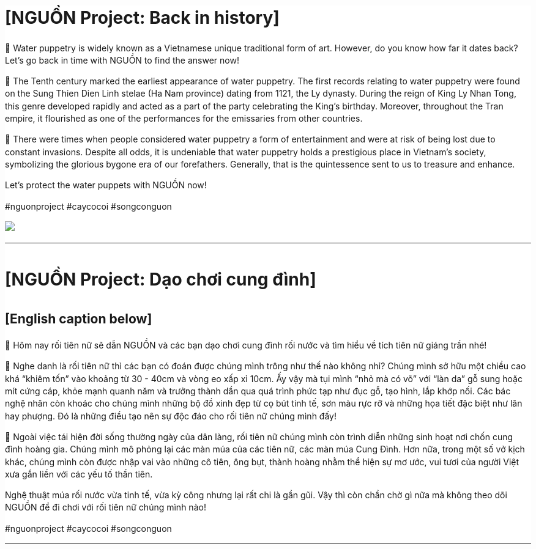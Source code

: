 # \[NGUỒN Project: Back in history\]

📍 Water puppetry is widely known as a Vietnamese unique traditional form of art. However, do you know how far it dates back? Let’s go back in time with NGUỒN to find the answer now!

📍 The Tenth century marked the earliest appearance of water puppetry. The first records relating to water puppetry were found on the Sung Thien Dien Linh stelae (Ha Nam province) dating from 1121, the Ly dynasty. During the reign of King Ly Nhan Tong, this genre developed rapidly and acted as a part of the party celebrating the King’s birthday. Moreover, throughout the Tran empire, it flourished as one of the performances for the emissaries from other countries.

📍 There were times when people considered water puppetry a form of entertainment and were at risk of being lost due to constant invasions. Despite all odds, it is undeniable that water puppetry holds a prestigious place in Vietnam’s society, symbolizing the glorious bygone era of our forefathers. Generally, that is the quintessence sent to us to treasure and enhance.

Let’s protect the water puppets with NGUỒN now!

\#nguonproject
\#caycocoi #songconguon

![](/Nguon/uploads/b-n-sao-c-a-1012-l-ch-s-hinh-thanh.png)

***

# \[NGUỒN Project: Dạo chơi cung đình\]

## \[English caption below\]

👋 Hôm nay rối tiên nữ sẽ dẫn NGUỒN và các bạn dạo chơi cung đình rối nước và tìm hiểu về tích tiên nữ giáng trần nhé!

🌱 Nghe danh là rối tiên nữ thì các bạn có đoán được chúng mình trông như thế nào không nhỉ? Chúng mình sở hữu một chiều cao khá “khiêm tốn” vào khoảng từ 30 - 40cm và vòng eo xấp xỉ 10cm. Ấy vậy mà tụi mình “nhỏ mà có võ” với “làn da” gỗ sung hoặc mít cứng cáp, khỏe mạnh quanh năm và trưởng thành dần qua quá trình phức tạp như đục gỗ, tạo hình, lắp khớp nối. Các bác nghệ nhân còn khoác cho chúng mình những bộ đồ xinh đẹp từ cọ bút tinh tế, sơn màu rực rỡ và những họa tiết đặc biệt như lân hay phượng. Đó là những điều tạo nên sự độc đáo cho rối tiên nữ chúng mình đấy!

📍 Ngoài việc tái hiện đời sống thường ngày của dân làng, rối tiên nữ chúng mình còn trình diễn những sinh hoạt nơi chốn cung đình hoàng gia. Chúng mình mô phỏng lại các màn múa của các tiên nữ, các màn múa Cung Đình. Hơn nữa, trong một số vở kịch khác, chúng mình còn được nhập vai vào những cô tiên, ông bụt, thành hoàng nhằm thể hiện sự mơ ước, vui tươi của người Việt xưa gắn liền với các yếu tố thần tiên.

Nghệ thuật múa rối nước vừa tinh tế, vừa kỳ công nhưng lại rất chi là gần gũi. Vậy thì còn chần chờ gì nữa mà không theo dõi NGUỒN để đi chơi với rối tiên nữ chúng mình nào!

\#nguonproject
\#caycocoi #songconguon

***
